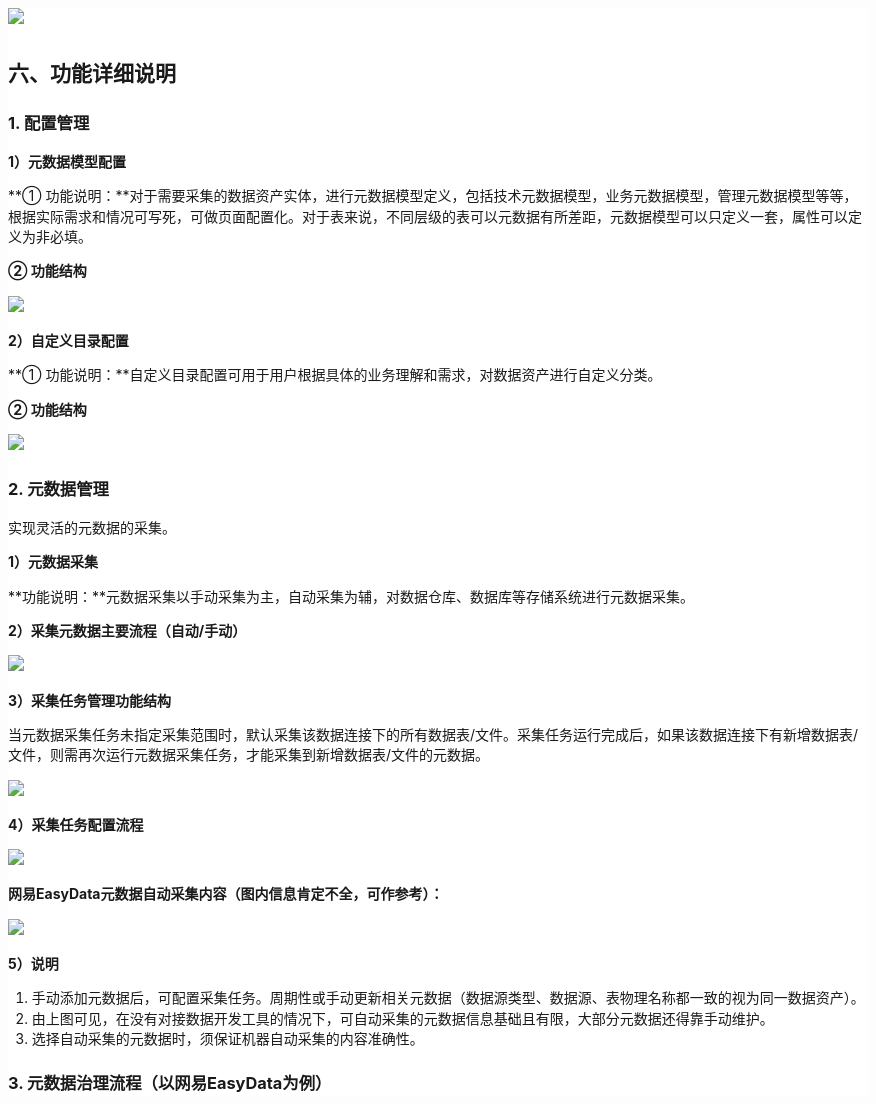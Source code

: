 ![](https://image.woshipm.com/2023/11/04/a985bfac-7b0d-11ee-a0b5-00163e0b5ff3.png)

## 六、功能详细说明

### 1\. 配置管理

**1）元数据模型配置**

**① 功能说明：**对于需要采集的数据资产实体，进行元数据模型定义，包括技术元数据模型，业务元数据模型，管理元数据模型等等，根据实际需求和情况可写死，可做页面配置化。对于表来说，不同层级的表可以元数据有所差距，元数据模型可以只定义一套，属性可以定义为非必填。

**② 功能结构**

![](https://image.woshipm.com/2023/11/04/bf250c32-7b0d-11ee-a0b5-00163e0b5ff3.png)

**2）自定义目录配置**

**① 功能说明：**自定义目录配置可用于用户根据具体的业务理解和需求，对数据资产进行自定义分类。

**② 功能结构**

![](https://image.woshipm.com/2023/11/04/d7ec7cb4-7b0d-11ee-b52b-00163e142b65.png)

### 2\. 元数据管理

实现灵活的元数据的采集。

**1）元数据采集**

**功能说明：**元数据采集以手动采集为主，自动采集为辅，对数据仓库、数据库等存储系统进行元数据采集。

**2）采集元数据主要流程（自动/手动）**

![](https://image.woshipm.com/2023/11/04/f8b676c0-7b0d-11ee-b52b-00163e142b65.png)

**3）采集任务管理功能结构**

当元数据采集任务未指定采集范围时，默认采集该数据连接下的所有数据表/文件。采集任务运行完成后，如果该数据连接下有新增数据表/文件，则需再次运行元数据采集任务，才能采集到新增数据表/文件的元数据。

![](https://image.woshipm.com/2023/11/04/d254ff7e-7b0d-11ee-b52b-00163e142b65.png)

**4）采集任务配置流程**

![](https://image.woshipm.com/2023/11/04/1d253e38-7b0e-11ee-b73d-00163e0b5ff3.png)

**网易EasyData元数据自动采集内容（图内信息肯定不全，可作参考）：**

![](https://image.woshipm.com/2023/11/04/2948ed40-7b0e-11ee-bbb6-00163e0b5ff3.png)

**5）说明**

1.  手动添加元数据后，可配置采集任务。周期性或手动更新相关元数据（数据源类型、数据源、表物理名称都一致的视为同一数据资产）。
2.  由上图可见，在没有对接数据开发工具的情况下，可自动采集的元数据信息基础且有限，大部分元数据还得靠手动维护。
3.  选择自动采集的元数据时，须保证机器自动采集的内容准确性。

### 3\. 元数据治理流程（以网易EasyData为例）
